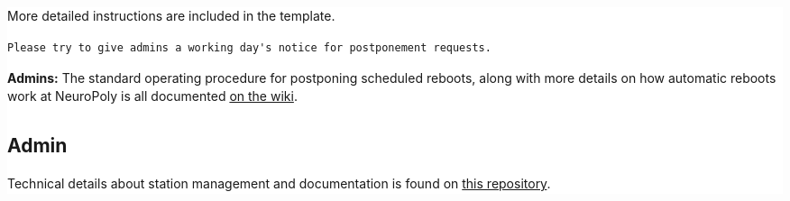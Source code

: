 More detailed instructions are included in the template.

```{important}
Please try to give admins a working day's notice for postponement requests.
```

**Admins:** The standard operating procedure for postponing scheduled reboots, along with more details on how automatic reboots work at NeuroPoly is all documented
[on the wiki](https://github.com/neuropoly/computers/wiki/Administering-stations#unattended-upgrades).

## Admin

Technical details about station management and documentation is found on [this repository](https://github.com/neuropoly/computers).
